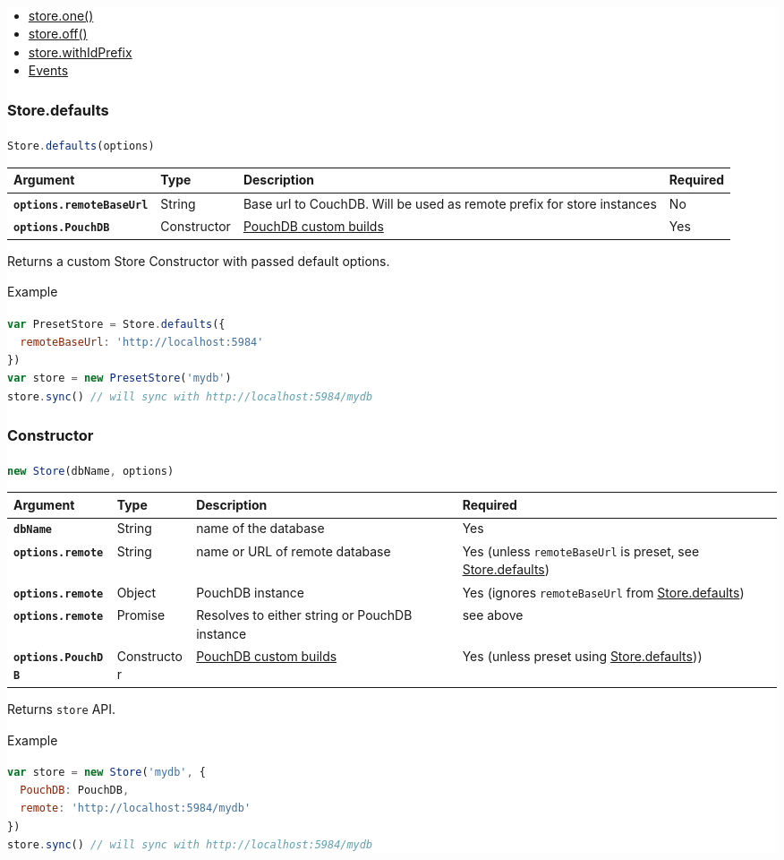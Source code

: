 - [store.one()](#storeone)
- [store.off()](#storeoff)
- [store.withIdPrefix](#storewithidprefix)
- [Events](#events)

### Store.defaults

```js
Store.defaults(options)
```

| Argument | Type | Description | Required
| :------- | :--- | :---------- | :-------
| **`options.remoteBaseUrl`** | String | Base url to CouchDB. Will be used as remote prefix for store instances | No
| **`options.PouchDB`** | Constructor | [PouchDB custom builds](https://pouchdb.com/custom.html) | Yes

Returns a custom Store Constructor with passed default options.

Example

```js
var PresetStore = Store.defaults({
  remoteBaseUrl: 'http://localhost:5984'
})
var store = new PresetStore('mydb')
store.sync() // will sync with http://localhost:5984/mydb
```

### Constructor

```js
new Store(dbName, options)
```

| Argument | Type | Description | Required
| :------- | :--- | :---------- | :-------
| **`dbName`** | String | name of the database | Yes
| **`options.remote`** | String | name or URL of remote database | Yes (unless `remoteBaseUrl` is preset, see [Store.defaults](#storedefaults))
| **`options.remote`** | Object | PouchDB instance | Yes (ignores `remoteBaseUrl` from [Store.defaults](#storedefaults))
| **`options.remote`** | Promise | Resolves to either string or PouchDB instance | see above
| **`options.PouchDB`** | Constructor | [PouchDB custom builds](https://pouchdb.com/custom.html) | Yes (unless preset using [Store.defaults](#storedefaults)))

Returns `store` API.

Example

```js
var store = new Store('mydb', {
  PouchDB: PouchDB,
  remote: 'http://localhost:5984/mydb'
})
store.sync() // will sync with http://localhost:5984/mydb
```
